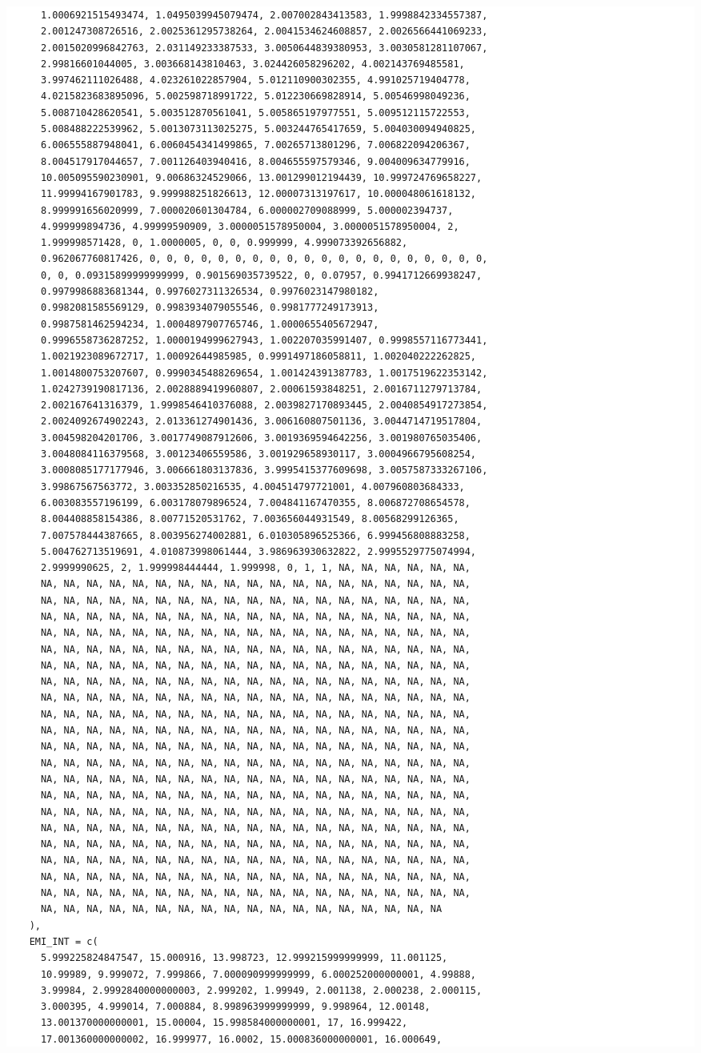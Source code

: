           1.0006921515493474, 1.0495039945079474, 2.007002843413583, 1.9998842334557387,
          2.001247308726516, 2.0025361295738264, 2.0041534624608857, 2.0026566441069233,
          2.0015020996842763, 2.031149233387533, 3.0050644839380953, 3.0030581281107067,
          2.99816601044005, 3.003668143810463, 3.024426058296202, 4.002143769485581,
          3.997462111026488, 4.023261022857904, 5.012110900302355, 4.991025719404778,
          4.0215823683895096, 5.002598718991722, 5.012230669828914, 5.00546998049236,
          5.008710428620541, 5.003512870561041, 5.005865197977551, 5.009512115722553,
          5.008488222539962, 5.0013073113025275, 5.003244765417659, 5.004030094940825,
          6.006555887948041, 6.0060454341499865, 7.00265713801296, 7.006822094206367,
          8.004517917044657, 7.001126403940416, 8.004655597579346, 9.004009634779916,
          10.005095590230901, 9.00686324529066, 13.001299012194439, 10.999724769658227,
          11.99994167901783, 9.999988251826613, 12.00007313197617, 10.000048061618132,
          8.999991656020999, 7.000020601304784, 6.000002709088999, 5.000002394737,
          4.999999894736, 4.99999590909, 3.0000051578950004, 3.0000051578950004, 2,
          1.999998571428, 0, 1.0000005, 0, 0, 0.999999, 4.999073392656882,
          0.962067760817426, 0, 0, 0, 0, 0, 0, 0, 0, 0, 0, 0, 0, 0, 0, 0, 0, 0, 0, 0, 0,
          0, 0, 0.09315899999999999, 0.901569035739522, 0, 0.07957, 0.9941712669938247,
          0.9979986883681344, 0.9976027311326534, 0.9976023147980182,
          0.9982081585569129, 0.9983934079055546, 0.9981777249173913,
          0.9987581462594234, 1.0004897907765746, 1.0000655405672947,
          0.9996558736287252, 1.0000194999627943, 1.002207035991407, 0.9998557116773441,
          1.0021923089672717, 1.00092644985985, 0.9991497186058811, 1.002040222262825,
          1.0014800753207607, 0.9990345488269654, 1.001424391387783, 1.0017519622353142,
          1.0242739190817136, 2.0028889419960807, 2.00061593848251, 2.0016711279713784,
          2.002167641316379, 1.9998546410376088, 2.0039827170893445, 2.0040854917273854,
          2.0024092674902243, 2.013361274901436, 3.006160807501136, 3.0044714719517804,
          3.004598204201706, 3.0017749087912606, 3.0019369594642256, 3.001980765035406,
          3.0048084116379568, 3.00123406559586, 3.001929658930117, 3.0004966795608254,
          3.0008085177177946, 3.006661803137836, 3.9995415377609698, 3.0057587333267106,
          3.99867567563772, 3.003352850216535, 4.004514797721001, 4.007960803684333,
          6.003083557196199, 6.003178079896524, 7.004841167470355, 8.006872708654578,
          8.004408858154386, 8.00771520531762, 7.003656044931549, 8.00568299126365,
          7.007578444387665, 8.003956274002881, 6.010305896525366, 6.999456808883258,
          5.004762713519691, 4.010873998061444, 3.986963930632822, 2.9995529775074994,
          2.9999990625, 2, 1.999998444444, 1.999998, 0, 1, 1, NA, NA, NA, NA, NA, NA,
          NA, NA, NA, NA, NA, NA, NA, NA, NA, NA, NA, NA, NA, NA, NA, NA, NA, NA, NA,
          NA, NA, NA, NA, NA, NA, NA, NA, NA, NA, NA, NA, NA, NA, NA, NA, NA, NA, NA,
          NA, NA, NA, NA, NA, NA, NA, NA, NA, NA, NA, NA, NA, NA, NA, NA, NA, NA, NA,
          NA, NA, NA, NA, NA, NA, NA, NA, NA, NA, NA, NA, NA, NA, NA, NA, NA, NA, NA,
          NA, NA, NA, NA, NA, NA, NA, NA, NA, NA, NA, NA, NA, NA, NA, NA, NA, NA, NA,
          NA, NA, NA, NA, NA, NA, NA, NA, NA, NA, NA, NA, NA, NA, NA, NA, NA, NA, NA,
          NA, NA, NA, NA, NA, NA, NA, NA, NA, NA, NA, NA, NA, NA, NA, NA, NA, NA, NA,
          NA, NA, NA, NA, NA, NA, NA, NA, NA, NA, NA, NA, NA, NA, NA, NA, NA, NA, NA,
          NA, NA, NA, NA, NA, NA, NA, NA, NA, NA, NA, NA, NA, NA, NA, NA, NA, NA, NA,
          NA, NA, NA, NA, NA, NA, NA, NA, NA, NA, NA, NA, NA, NA, NA, NA, NA, NA, NA,
          NA, NA, NA, NA, NA, NA, NA, NA, NA, NA, NA, NA, NA, NA, NA, NA, NA, NA, NA,
          NA, NA, NA, NA, NA, NA, NA, NA, NA, NA, NA, NA, NA, NA, NA, NA, NA, NA, NA,
          NA, NA, NA, NA, NA, NA, NA, NA, NA, NA, NA, NA, NA, NA, NA, NA, NA, NA, NA,
          NA, NA, NA, NA, NA, NA, NA, NA, NA, NA, NA, NA, NA, NA, NA, NA, NA, NA, NA,
          NA, NA, NA, NA, NA, NA, NA, NA, NA, NA, NA, NA, NA, NA, NA, NA, NA, NA, NA,
          NA, NA, NA, NA, NA, NA, NA, NA, NA, NA, NA, NA, NA, NA, NA, NA, NA, NA, NA,
          NA, NA, NA, NA, NA, NA, NA, NA, NA, NA, NA, NA, NA, NA, NA, NA, NA, NA, NA,
          NA, NA, NA, NA, NA, NA, NA, NA, NA, NA, NA, NA, NA, NA, NA, NA, NA, NA, NA,
          NA, NA, NA, NA, NA, NA, NA, NA, NA, NA, NA, NA, NA, NA, NA, NA, NA, NA, NA,
          NA, NA, NA, NA, NA, NA, NA, NA, NA, NA, NA, NA, NA, NA, NA, NA, NA, NA, NA,
          NA, NA, NA, NA, NA, NA, NA, NA, NA, NA, NA, NA, NA, NA, NA, NA, NA, NA
        ),
        EMI_INT = c(
          5.999225824847547, 15.000916, 13.998723, 12.999215999999999, 11.001125,
          10.99989, 9.999072, 7.999866, 7.000090999999999, 6.000252000000001, 4.99888,
          3.99984, 2.9992840000000003, 2.999202, 1.99949, 2.001138, 2.000238, 2.000115,
          3.000395, 4.999014, 7.000884, 8.998963999999999, 9.998964, 12.00148,
          13.001370000000001, 15.00004, 15.998584000000001, 17, 16.999422,
          17.001360000000002, 16.999977, 16.0002, 15.000836000000001, 16.000649,